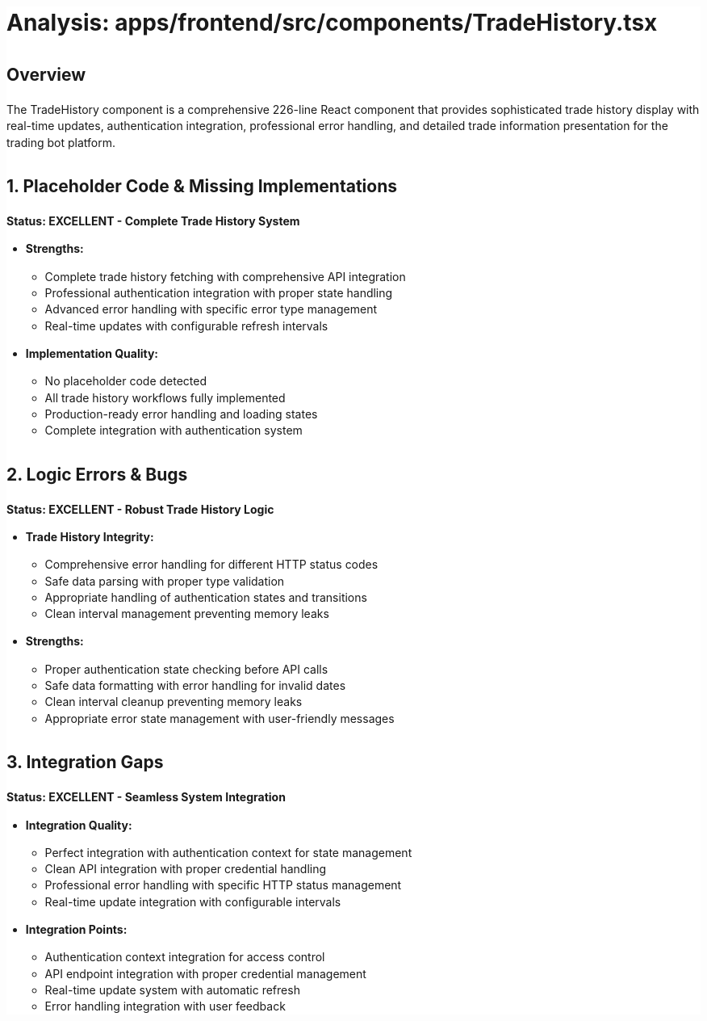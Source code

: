 # Analysis: apps/frontend/src/components/TradeHistory.tsx

## Overview
The TradeHistory component is a comprehensive 226-line React component that provides sophisticated trade history display with real-time updates, authentication integration, professional error handling, and detailed trade information presentation for the trading bot platform.

## 1. Placeholder Code & Missing Implementations

**Status: EXCELLENT - Complete Trade History System**
- **Strengths:**
  - Complete trade history fetching with comprehensive API integration
  - Professional authentication integration with proper state handling
  - Advanced error handling with specific error type management
  - Real-time updates with configurable refresh intervals

- **Implementation Quality:**
  - No placeholder code detected
  - All trade history workflows fully implemented
  - Production-ready error handling and loading states
  - Complete integration with authentication system

## 2. Logic Errors & Bugs

**Status: EXCELLENT - Robust Trade History Logic**
- **Trade History Integrity:**
  - Comprehensive error handling for different HTTP status codes
  - Safe data parsing with proper type validation
  - Appropriate handling of authentication states and transitions
  - Clean interval management preventing memory leaks

- **Strengths:**
  - Proper authentication state checking before API calls
  - Safe data formatting with error handling for invalid dates
  - Clean interval cleanup preventing memory leaks
  - Appropriate error state management with user-friendly messages

## 3. Integration Gaps

**Status: EXCELLENT - Seamless System Integration**
- **Integration Quality:**
  - Perfect integration with authentication context for state management
  - Clean API integration with proper credential handling
  - Professional error handling with specific HTTP status management
  - Real-time update integration with configurable intervals

- **Integration Points:**
  - Authentication context integration for access control
  - API endpoint integration with proper credential management
  - Real-time update system with automatic refresh
  - Error handling integration with user feedback
